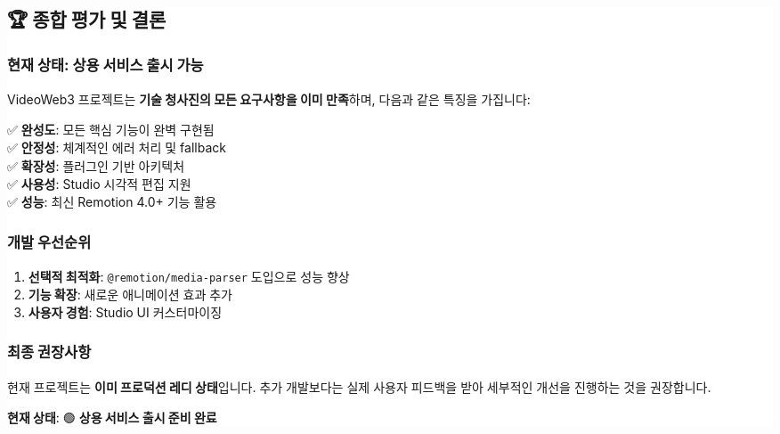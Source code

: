 
## 🏆 **종합 평가 및 결론**

### **현재 상태: 상용 서비스 출시 가능**

VideoWeb3 프로젝트는 **기술 청사진의 모든 요구사항을 이미 만족**하며, 다음과 같은 특징을 가집니다:

✅ **완성도**: 모든 핵심 기능이 완벽 구현됨  
✅ **안정성**: 체계적인 에러 처리 및 fallback  
✅ **확장성**: 플러그인 기반 아키텍처  
✅ **사용성**: Studio 시각적 편집 지원  
✅ **성능**: 최신 Remotion 4.0+ 기능 활용  

### **개발 우선순위**

1. **선택적 최적화**: `@remotion/media-parser` 도입으로 성능 향상
2. **기능 확장**: 새로운 애니메이션 효과 추가
3. **사용자 경험**: Studio UI 커스터마이징

### **최종 권장사항**

현재 프로젝트는 **이미 프로덕션 레디 상태**입니다. 추가 개발보다는 실제 사용자 피드백을 받아 세부적인 개선을 진행하는 것을 권장합니다.

**현재 상태**: 🟢 **상용 서비스 출시 준비 완료**